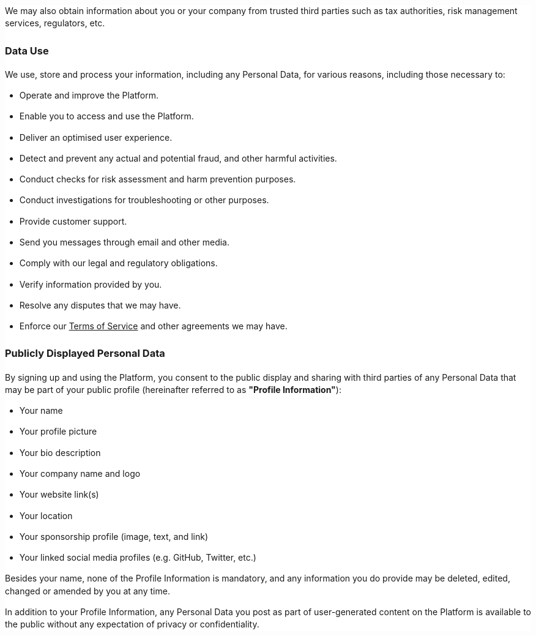 We may also obtain information about you or your company from trusted third
parties such as tax authorities, risk management services, regulators, etc.

### Data Use

We use, store and process your information, including any Personal Data, for
various reasons, including those necessary to:

* Operate and improve the Platform.

* Enable you to access and use the Platform.

* Deliver an optimised user experience.

* Detect and prevent any actual and potential fraud, and other harmful
  activities.

* Conduct checks for risk assessment and harm prevention purposes.

* Conduct investigations for troubleshooting or other purposes.

* Provide customer support.

* Send you messages through email and other media.

* Comply with our legal and regulatory obligations.

* Verify information provided by you.

* Resolve any disputes that we may have.

* Enforce our [Terms of Service][terms] and other agreements we may have.

### Publicly Displayed Personal Data

By signing up and using the Platform, you consent to the public display and
sharing with third parties of any Personal Data that may be part of your public
profile (hereinafter referred to as **"Profile Information"**):

* Your name

* Your profile picture

* Your bio description

* Your company name and logo

* Your website link(s)

* Your location

* Your sponsorship profile (image, text, and link)

* Your linked social media profiles (e.g. GitHub, Twitter, etc.)

Besides your name, none of the Profile Information is mandatory, and any
information you do provide may be deleted, edited, changed or amended by you at
any time.

In addition to your Profile Information, any Personal Data you post as part of
user-generated content on the Platform is available to the public without any
expectation of privacy or confidentiality.


[Amazon Route 53]: https://aws.amazon.com/route53/
[automattic]: https://automattic.com/privacy/
[CC-BY-SA]: http://creativecommons.org/licenses/by-sa/4.0/
[cookies]: /site/cookies
[DNS Made Easy]: https://www.dnsmadeeasy.com/
[Fanout]: https://fanout.io/
[fanout-privacy]: https://fanout.io/legal/privacy-policy/
[G Suite]: https://gsuite.google.com/
[Google Analytics]: https://analytics.google.com/
[Google Cloud]: https://cloud.google.com/
[google-analytics-data]: https://support.google.com/analytics/answer/6004245
[google-cloud-security]: https://cloud.google.com/security/
[google-data]: https://gsuite.google.co.uk/intl/en_uk/learn-more/how_google_protects_your_data.html
[JSON format]: https://en.wikipedia.org/wiki/JSON
[KeyCDN]: https://www.keycdn.com/
[keycdn-privacy]: https://www.keycdn.com/legal
[Mailjet]: https://www.mailjet.com
[mailjet-privacy]: https://www.mailjet.com/privacy-policy
[revisions]: https://github.com/tav/gitfund/commits/master/mvp/app/page/privacy.md
[Stripe]: https://stripe.com/
[stripe-privacy]: https://stripe.com/gb/privacy
[terms]: /site/terms